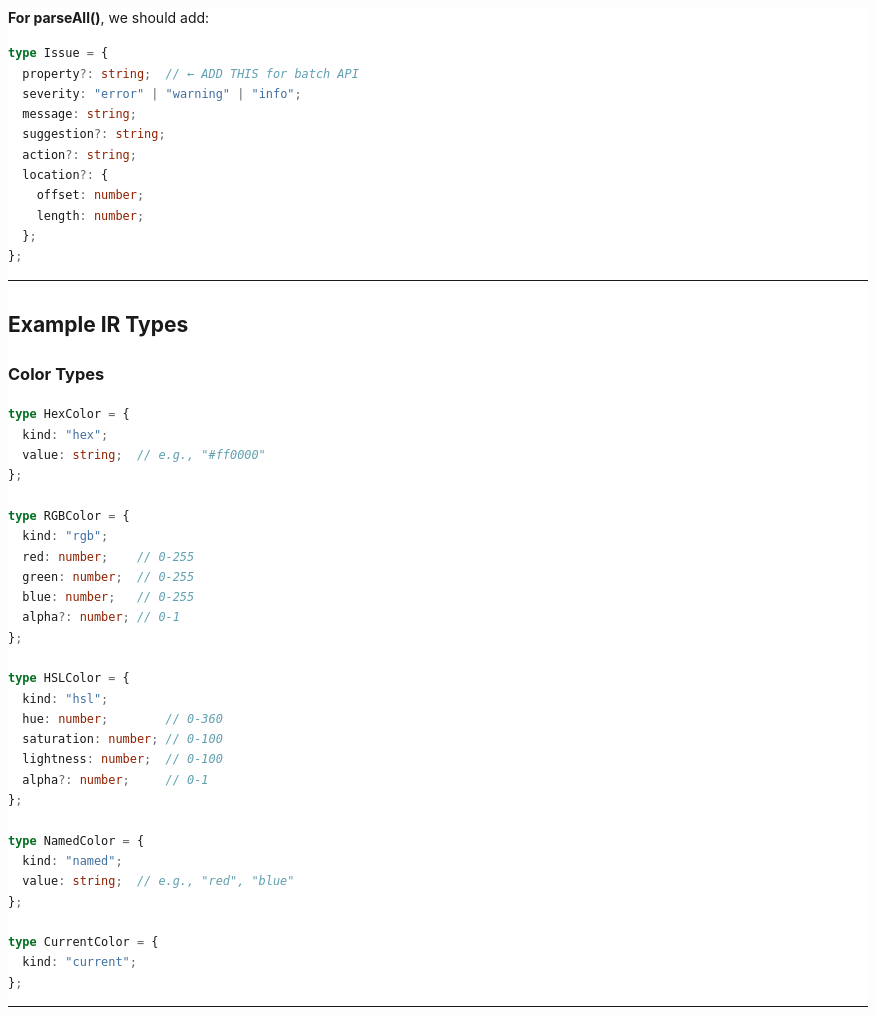 **For parseAll()**, we should add:
```typescript
type Issue = {
  property?: string;  // ← ADD THIS for batch API
  severity: "error" | "warning" | "info";
  message: string;
  suggestion?: string;
  action?: string;
  location?: {
    offset: number;
    length: number;
  };
};
```

---

## Example IR Types

### Color Types

```typescript
type HexColor = {
  kind: "hex";
  value: string;  // e.g., "#ff0000"
};

type RGBColor = {
  kind: "rgb";
  red: number;    // 0-255
  green: number;  // 0-255
  blue: number;   // 0-255
  alpha?: number; // 0-1
};

type HSLColor = {
  kind: "hsl";
  hue: number;        // 0-360
  saturation: number; // 0-100
  lightness: number;  // 0-100
  alpha?: number;     // 0-1
};

type NamedColor = {
  kind: "named";
  value: string;  // e.g., "red", "blue"
};

type CurrentColor = {
  kind: "current";
};
```

---